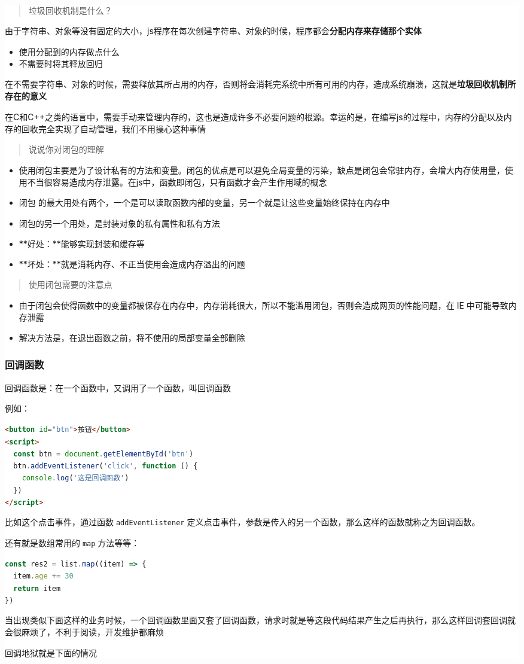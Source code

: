> 垃圾回收机制是什么？

由于字符串、对象等没有固定的大小，js程序在每次创建字符串、对象的时候，程序都会**分配内存来存储那个实体**

- 使用分配到的内存做点什么
- 不需要时将其释放回归

在不需要字符串、对象的时候，需要释放其所占用的内存，否则将会消耗完系统中所有可用的内存，造成系统崩溃，这就是**垃圾回收机制所存在的意义**

在C和C++之类的语言中，需要手动来管理内存的，这也是造成许多不必要问题的根源。幸运的是，在编写js的过程中，内存的分配以及内存的回收完全实现了自动管理，我们不用操心这种事情

> 说说你对闭包的理解

- 使⽤闭包主要是为了设计私有的⽅法和变量。闭包的优点是可以避免全局变量的污染，缺点是闭包会常驻内存，会增⼤内存使⽤量，使⽤不当很容易造成内存泄露。在js中，函数即闭包，只有函数才会产⽣作⽤域的概念

- 闭包 的最⼤⽤处有两个，⼀个是可以读取函数内部的变量，另⼀个就是让这些变量始终保持在内存中

- 闭包的另⼀个⽤处，是封装对象的私有属性和私有⽅法
- **好处：**能够实现封装和缓存等
- **坏处：**就是消耗内存、不正当使⽤会造成内存溢出的问题

> 使用闭包需要的注意点

- 由于闭包会使得函数中的变量都被保存在内存中，内存消耗很⼤，所以不能滥⽤闭包，否则会造成⽹⻚的性能问题，在 IE 中可能导致内存泄露

- 解决⽅法是，在退出函数之前，将不使⽤的局部变量全部删除



### 回调函数

回调函数是：在一个函数中，又调用了一个函数，叫回调函数

例如：

```html
<button id="btn">按钮</button>
<script>
  const btn = document.getElementById('btn')
  btn.addEventListener('click', function () {
    console.log('这是回调函数')
  })
</script>
```

比如这个点击事件，通过函数 `addEventListener` 定义点击事件，参数是传入的另一个函数，那么这样的函数就称之为回调函数。

还有就是数组常用的 `map` 方法等等：

```js
const res2 = list.map((item) => {
  item.age += 30
  return item
})
```





当出现类似下面这样的业务时候，一个回调函数里面又套了回调函数，请求时就是等这段代码结果产生之后再执行，那么这样回调套回调就会很麻烦了，不利于阅读，开发维护都麻烦

回调地狱就是下面的情况
